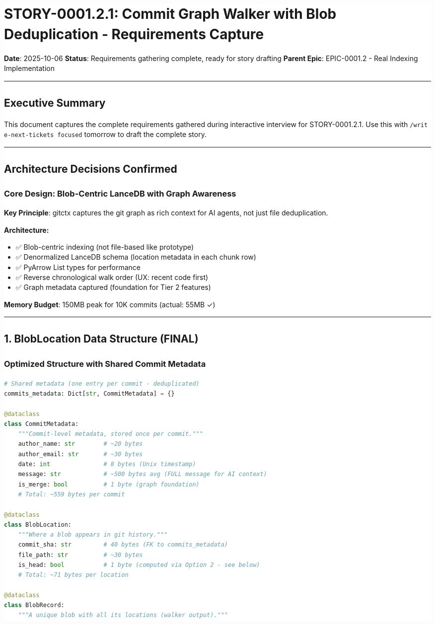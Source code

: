 # STORY-0001.2.1: Commit Graph Walker with Blob Deduplication - Requirements Capture

**Date**: 2025-10-06
**Status**: Requirements gathering complete, ready for story drafting
**Parent Epic**: EPIC-0001.2 - Real Indexing Implementation

---

## Executive Summary

This document captures the complete requirements gathered during interactive interview for STORY-0001.2.1. Use this with `/write-next-tickets focused` tomorrow to draft the complete story.

---

## Architecture Decisions Confirmed

### Core Design: Blob-Centric LanceDB with Graph Awareness

**Key Principle**: gitctx captures the git graph as rich context for AI agents, not just file deduplication.

**Architecture:**
- ✅ Blob-centric indexing (not file-based like prototype)
- ✅ Denormalized LanceDB schema (location metadata in each chunk row)
- ✅ PyArrow List types for performance
- ✅ Reverse chronological walk order (UX: recent code first)
- ✅ Graph metadata captured (foundation for Tier 2 features)

**Memory Budget**: 150MB peak for 10K commits (actual: 55MB ✓)

---

## 1. BlobLocation Data Structure (FINAL)

### Optimized Structure with Shared Commit Metadata

```python
# Shared metadata (one entry per commit - deduplicated)
commits_metadata: Dict[str, CommitMetadata] = {}

@dataclass
class CommitMetadata:
    """Commit-level metadata, stored once per commit."""
    author_name: str        # ~20 bytes
    author_email: str       # ~30 bytes
    date: int               # 8 bytes (Unix timestamp)
    message: str            # ~500 bytes avg (FULL message for AI context)
    is_merge: bool          # 1 byte (graph foundation)
    # Total: ~559 bytes per commit

@dataclass
class BlobLocation:
    """Where a blob appears in git history."""
    commit_sha: str         # 40 bytes (FK to commits_metadata)
    file_path: str          # ~30 bytes
    is_head: bool           # 1 byte (computed via Option 2 - see below)
    # Total: ~71 bytes per location

@dataclass
class BlobRecord:
    """A unique blob with all its locations (walker output)."""
```
